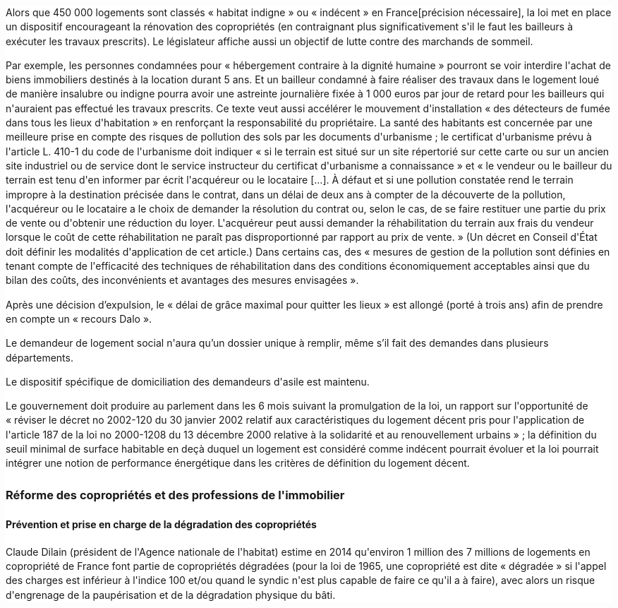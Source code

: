 Alors que 450 000 logements sont classés « habitat indigne » ou « indécent » en France\[précision nécessaire\], la loi met en place un dispositif encourageant la rénovation des copropriétés (en contraignant plus significativement s'il le faut les bailleurs à exécuter les travaux prescrits). Le législateur affiche aussi un objectif de lutte contre des marchands de sommeil.

Par exemple, les personnes condamnées pour « hébergement contraire à la dignité humaine » pourront se voir interdire l'achat de biens immobiliers destinés à la location durant 5 ans. Et un bailleur condamné à faire réaliser des travaux dans le logement loué de manière insalubre ou indigne pourra avoir une astreinte journalière fixée à 1 000 euros par jour de retard pour les bailleurs qui n'auraient pas effectué les travaux prescrits. Ce texte veut aussi accélérer le mouvement d'installation « des détecteurs de fumée dans tous les lieux d'habitation » en renforçant la responsabilité du propriétaire. La santé des habitants est concernée par une meilleure prise en compte des risques de pollution des sols par les documents d'urbanisme ; le certificat d'urbanisme prévu à l'article L. 410-1 du code de l'urbanisme doit indiquer « si le terrain est situé sur un site répertorié sur cette carte ou sur un ancien site industriel ou de service dont le service instructeur du certificat d'urbanisme a connaissance » et « le vendeur ou le bailleur du terrain est tenu d'en informer par écrit l'acquéreur ou le locataire \[…\]. À défaut et si une pollution constatée rend le terrain impropre à la destination précisée dans le contrat, dans un délai de deux ans à compter de la découverte de la pollution, l'acquéreur ou le locataire a le choix de demander la résolution du contrat ou, selon le cas, de se faire restituer une partie du prix de vente ou d'obtenir une réduction du loyer. L'acquéreur peut aussi demander la réhabilitation du terrain aux frais du vendeur lorsque le coût de cette réhabilitation ne paraît pas disproportionné par rapport au prix de vente. » (Un décret en Conseil d'État doit définir les modalités d'application de cet article.) Dans certains cas, des « mesures de gestion de la pollution sont définies en tenant compte de l'efficacité des techniques de réhabilitation dans des conditions économiquement acceptables ainsi que du bilan des coûts, des inconvénients et avantages des mesures envisagées ».

Après une décision d’expulsion, le « délai de grâce maximal pour quitter les lieux » est allongé (porté à trois ans) afin de prendre en compte un « recours Dalo ».

Le demandeur de logement social n'aura qu’un dossier unique à remplir, même s’il fait des demandes dans plusieurs départements.

Le dispositif spécifique de domiciliation des demandeurs d'asile est maintenu.

Le gouvernement doit produire au parlement dans les 6 mois suivant la promulgation de la loi, un rapport sur l'opportunité de « réviser le décret no 2002-120 du 30 janvier 2002 relatif aux caractéristiques du logement décent pris pour l'application de l'article 187 de la loi no 2000-1208 du 13 décembre 2000 relative à la solidarité et au renouvellement urbains » ; la définition du seuil minimal de surface habitable en deçà duquel un logement est considéré comme indécent pourrait évoluer et la loi pourrait intégrer une notion de performance énergétique dans les critères de définition du logement décent.

### Réforme des copropriétés et des professions de l'immobilier

#### Prévention et prise en charge de la dégradation des copropriétés

Claude Dilain (président de l'Agence nationale de l'habitat) estime en 2014 qu'environ 1 million des 7 millions de logements en copropriété de France font partie de copropriétés dégradées (pour la loi de 1965, une copropriété est dite « dégradée » si l'appel des charges est inférieur à l'indice 100 et/ou quand le syndic n'est plus capable de faire ce qu'il a à faire), avec alors un risque d'engrenage de la paupérisation et de la dégradation physique du bâti.
